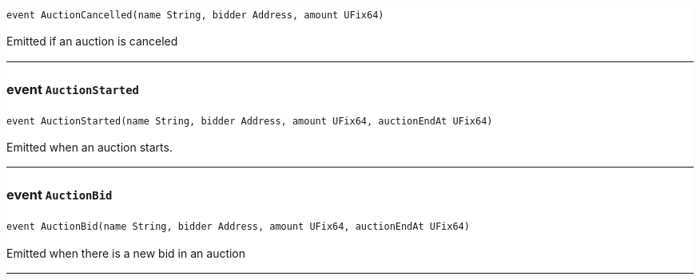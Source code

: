 ```cadence
event AuctionCancelled(name String, bidder Address, amount UFix64)
```
Emitted if an auction is canceled

---

### event `AuctionStarted`

```cadence
event AuctionStarted(name String, bidder Address, amount UFix64, auctionEndAt UFix64)
```
Emitted when an auction starts.

---

### event `AuctionBid`

```cadence
event AuctionBid(name String, bidder Address, amount UFix64, auctionEndAt UFix64)
```
Emitted when there is a new bid in an auction

---
